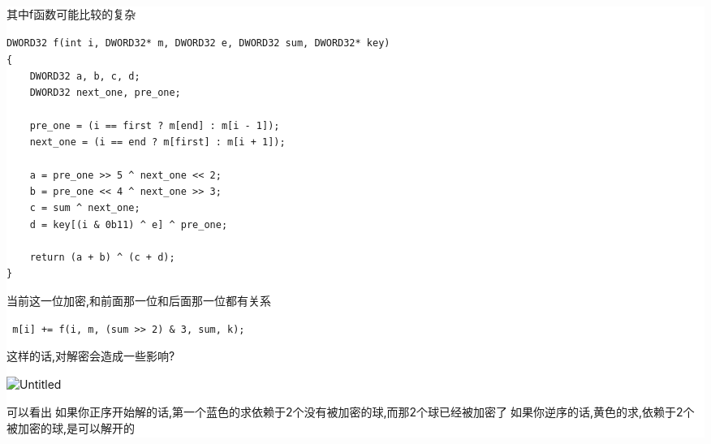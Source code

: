 其中f函数可能比较的复杂

```
DWORD32 f(int i, DWORD32* m, DWORD32 e, DWORD32 sum, DWORD32* key)
{
    DWORD32 a, b, c, d;
    DWORD32 next_one, pre_one;

    pre_one = (i == first ? m[end] : m[i - 1]);
    next_one = (i == end ? m[first] : m[i + 1]);

    a = pre_one >> 5 ^ next_one << 2;
    b = pre_one << 4 ^ next_one >> 3;
    c = sum ^ next_one;
    d = key[(i & 0b11) ^ e] ^ pre_one;

    return (a + b) ^ (c + d);
}
```

当前这一位加密,和前面那一位和后面那一位都有关系

```
 m[i] += f(i, m, (sum >> 2) & 3, sum, k);
```

这样的话,对解密会造成一些影响?

![Untitled](TEA%E7%AE%97%E6%B3%95%20e8508f5ec1ac4b81926eea6edd129557/Untitled.png)

可以看出
如果你正序开始解的话,第一个蓝色的求依赖于2个没有被加密的球,而那2个球已经被加密了
如果你逆序的话,黄色的求,依赖于2个被加密的球,是可以解开的